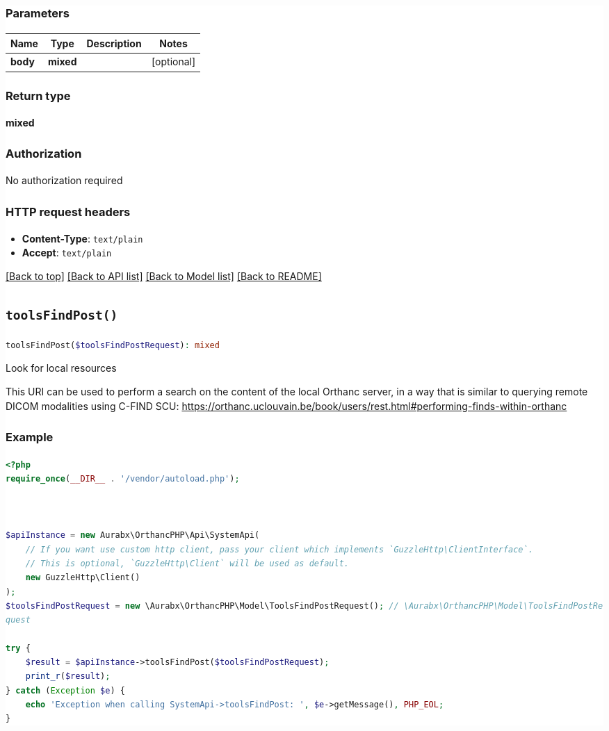 ### Parameters

| Name | Type | Description  | Notes |
| ------------- | ------------- | ------------- | ------------- |
| **body** | **mixed**|  | [optional] |

### Return type

**mixed**

### Authorization

No authorization required

### HTTP request headers

- **Content-Type**: `text/plain`
- **Accept**: `text/plain`

[[Back to top]](#) [[Back to API list]](../../README.md#endpoints)
[[Back to Model list]](../../README.md#models)
[[Back to README]](../../README.md)

## `toolsFindPost()`

```php
toolsFindPost($toolsFindPostRequest): mixed
```

Look for local resources

This URI can be used to perform a search on the content of the local Orthanc server, in a way that is similar to querying remote DICOM modalities using C-FIND SCU: https://orthanc.uclouvain.be/book/users/rest.html#performing-finds-within-orthanc

### Example

```php
<?php
require_once(__DIR__ . '/vendor/autoload.php');



$apiInstance = new Aurabx\OrthancPHP\Api\SystemApi(
    // If you want use custom http client, pass your client which implements `GuzzleHttp\ClientInterface`.
    // This is optional, `GuzzleHttp\Client` will be used as default.
    new GuzzleHttp\Client()
);
$toolsFindPostRequest = new \Aurabx\OrthancPHP\Model\ToolsFindPostRequest(); // \Aurabx\OrthancPHP\Model\ToolsFindPostRequest

try {
    $result = $apiInstance->toolsFindPost($toolsFindPostRequest);
    print_r($result);
} catch (Exception $e) {
    echo 'Exception when calling SystemApi->toolsFindPost: ', $e->getMessage(), PHP_EOL;
}
```
